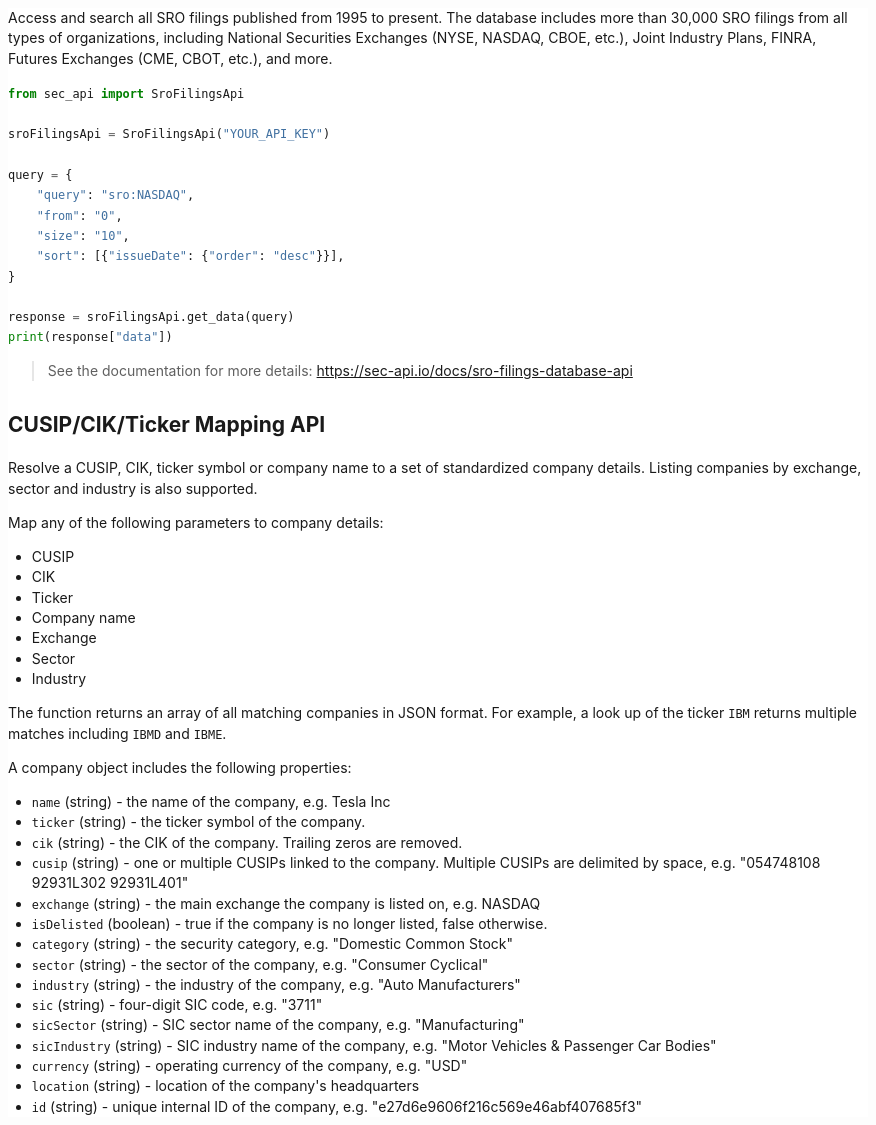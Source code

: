 Access and search all SRO filings published from 1995 to present. The database includes more than 30,000 SRO filings from all types of organizations, including National Securities Exchanges (NYSE, NASDAQ, CBOE, etc.), Joint Industry Plans, FINRA, Futures Exchanges (CME, CBOT, etc.), and more.

```python
from sec_api import SroFilingsApi

sroFilingsApi = SroFilingsApi("YOUR_API_KEY")

query = {
    "query": "sro:NASDAQ",
    "from": "0",
    "size": "10",
    "sort": [{"issueDate": {"order": "desc"}}],
}

response = sroFilingsApi.get_data(query)
print(response["data"])
```

> See the documentation for more details: https://sec-api.io/docs/sro-filings-database-api

## CUSIP/CIK/Ticker Mapping API

Resolve a CUSIP, CIK, ticker symbol or company name to a set of standardized company details. Listing companies by exchange, sector and industry is also supported.

Map any of the following parameters to company details:

- CUSIP
- CIK
- Ticker
- Company name
- Exchange
- Sector
- Industry

The function returns an array of all matching companies in JSON format. For example, a look up of the ticker `IBM` returns multiple matches including `IBMD` and `IBME`.

A company object includes the following properties:

- `name` (string) - the name of the company, e.g. Tesla Inc
- `ticker` (string) - the ticker symbol of the company.
- `cik` (string) - the CIK of the company. Trailing zeros are removed.
- `cusip` (string) - one or multiple CUSIPs linked to the company. Multiple CUSIPs are delimited by space, e.g. "054748108 92931L302 92931L401"
- `exchange` (string) - the main exchange the company is listed on, e.g. NASDAQ
- `isDelisted` (boolean) - true if the company is no longer listed, false otherwise.
- `category` (string) - the security category, e.g. "Domestic Common Stock"
- `sector` (string) - the sector of the company, e.g. "Consumer Cyclical"
- `industry` (string) - the industry of the company, e.g. "Auto Manufacturers"
- `sic` (string) - four-digit SIC code, e.g. "3711"
- `sicSector` (string) - SIC sector name of the company, e.g. "Manufacturing"
- `sicIndustry` (string) - SIC industry name of the company, e.g. "Motor Vehicles & Passenger Car Bodies"
- `currency` (string) - operating currency of the company, e.g. "USD"
- `location` (string) - location of the company's headquarters
- `id` (string) - unique internal ID of the company, e.g. "e27d6e9606f216c569e46abf407685f3"
